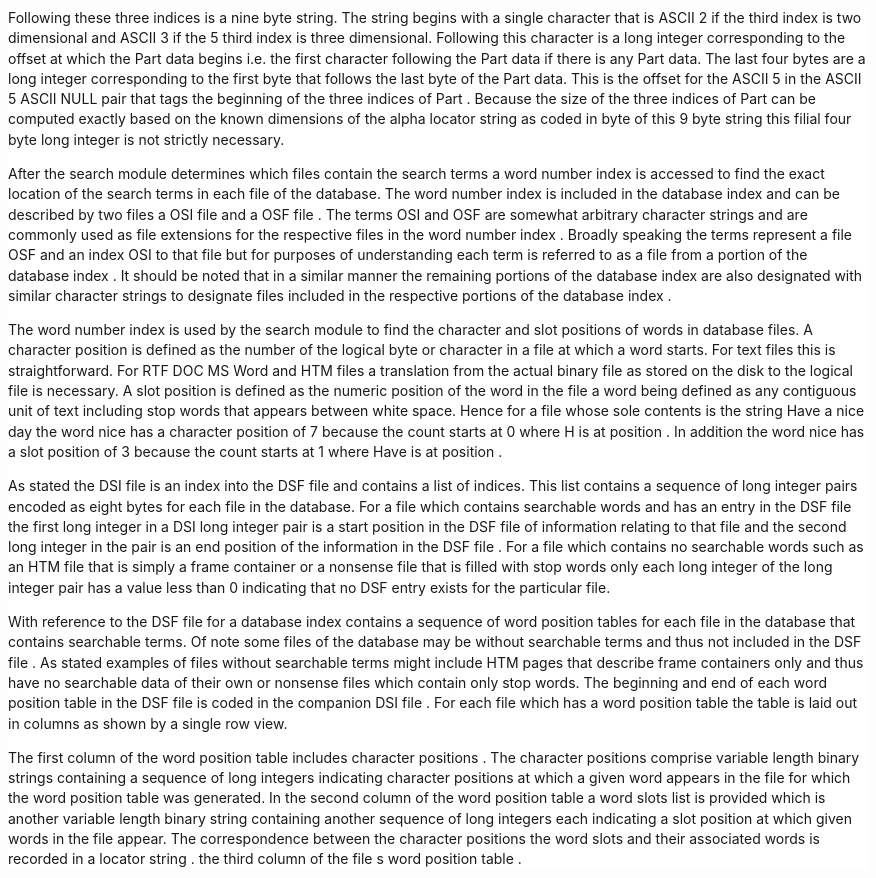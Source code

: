Following these three indices is a nine byte string. The string begins with a single character that is ASCII 2 if the third index is two dimensional and ASCII 3 if the 5 third index is three dimensional. Following this character is a long integer corresponding to the offset at which the Part data begins i.e. the first character following the Part data if there is any Part data. The last four bytes are a long integer corresponding to the first byte that follows the last byte of the Part data. This is the offset for the ASCII 5 in the ASCII 5 ASCII NULL pair that tags the beginning of the three indices of Part . Because the size of the three indices of Part can be computed exactly based on the known dimensions of the alpha locator string as coded in byte of this 9 byte string this filial four byte long integer is not strictly necessary.

After the search module determines which files contain the search terms a word number index is accessed to find the exact location of the search terms in each file of the database. The word number index is included in the database index and can be described by two files a OSI file and a OSF file . The terms OSI and OSF are somewhat arbitrary character strings and are commonly used as file extensions for the respective files in the word number index . Broadly speaking the terms represent a file OSF and an index OSI to that file but for purposes of understanding each term is referred to as a file from a portion of the database index . It should be noted that in a similar manner the remaining portions of the database index are also designated with similar character strings to designate files included in the respective portions of the database index .

The word number index is used by the search module to find the character and slot positions of words in database files. A character position is defined as the number of the logical byte or character in a file at which a word starts. For text files this is straightforward. For RTF DOC MS Word and HTM files a translation from the actual binary file as stored on the disk to the logical file is necessary. A slot position is defined as the numeric position of the word in the file a word being defined as any contiguous unit of text including stop words that appears between white space. Hence for a file whose sole contents is the string Have a nice day the word nice has a character position of 7 because the count starts at 0 where H is at position . In addition the word nice has a slot position of 3 because the count starts at 1 where Have is at position .

As stated the DSI file is an index into the DSF file and contains a list of indices. This list contains a sequence of long integer pairs encoded as eight bytes for each file in the database. For a file which contains searchable words and has an entry in the DSF file the first long integer in a DSI long integer pair is a start position in the DSF file of information relating to that file and the second long integer in the pair is an end position of the information in the DSF file . For a file which contains no searchable words such as an HTM file that is simply a frame container or a nonsense file that is filled with stop words only each long integer of the long integer pair has a value less than 0 indicating that no DSF entry exists for the particular file.

With reference to the DSF file for a database index contains a sequence of word position tables for each file in the database that contains searchable terms. Of note some files of the database may be without searchable terms and thus not included in the DSF file . As stated examples of files without searchable terms might include HTM pages that describe frame containers only and thus have no searchable data of their own or nonsense files which contain only stop words. The beginning and end of each word position table in the DSF file is coded in the companion DSI file . For each file which has a word position table the table is laid out in columns as shown by a single row view.

The first column of the word position table includes character positions . The character positions comprise variable length binary strings containing a sequence of long integers indicating character positions at which a given word appears in the file for which the word position table was generated. In the second column of the word position table a word slots list is provided which is another variable length binary string containing another sequence of long integers each indicating a slot position at which given words in the file appear. The correspondence between the character positions the word slots and their associated words is recorded in a locator string . the third column of the file s word position table .
